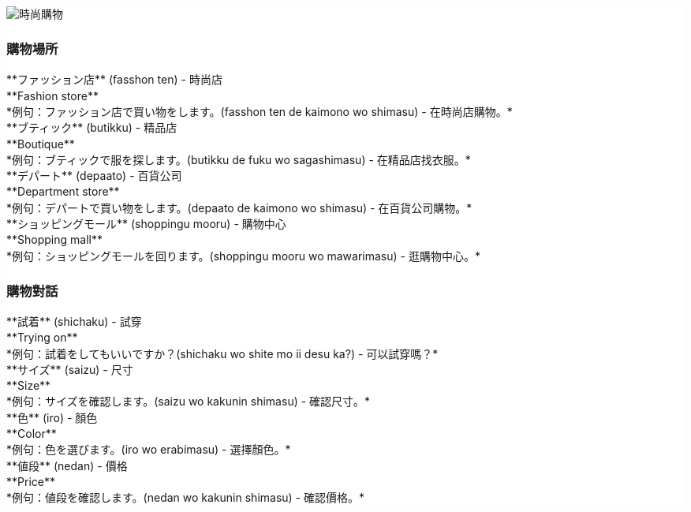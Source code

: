 ![時尚購物](https://images.unsplash.com/photo-1441986300917-64674bd600d8?w=800&h=400&fit=crop&crop=center)


### 購物場所

<div style="text-align: left">  
**ファッション店** (fasshon ten) - 時尚店  <br>
**Fashion store**  <br>
*例句：ファッション店で買い物をします。(fasshon ten de kaimono wo shimasu) - 在時尚店購物。*  <br>
</div>  

<div style="text-align: left">  
**ブティック** (butikku) - 精品店  <br>
**Boutique**  <br>
*例句：ブティックで服を探します。(butikku de fuku wo sagashimasu) - 在精品店找衣服。*  <br>
</div>  

<div style="text-align: left">  
**デパート** (depaato) - 百貨公司  <br>
**Department store**  <br>
*例句：デパートで買い物をします。(depaato de kaimono wo shimasu) - 在百貨公司購物。*  <br>
</div>  

<div style="text-align: left">  
**ショッピングモール** (shoppingu mooru) - 購物中心  <br>
**Shopping mall**  <br>
*例句：ショッピングモールを回ります。(shoppingu mooru wo mawarimasu) - 逛購物中心。*  <br>
</div>  

### 購物對話

<div style="text-align: left">  
**試着** (shichaku) - 試穿  <br>
**Trying on**  <br>
*例句：試着をしてもいいですか？(shichaku wo shite mo ii desu ka?) - 可以試穿嗎？*  <br>
</div>  

<div style="text-align: left">  
**サイズ** (saizu) - 尺寸  <br>
**Size**  <br>
*例句：サイズを確認します。(saizu wo kakunin shimasu) - 確認尺寸。*  <br>
</div>  

<div style="text-align: left">  
**色** (iro) - 顏色  <br>
**Color**  <br>
*例句：色を選びます。(iro wo erabimasu) - 選擇顏色。*  <br>
</div>  

<div style="text-align: left">  
**値段** (nedan) - 價格  <br>
**Price**  <br>
*例句：値段を確認します。(nedan wo kakunin shimasu) - 確認價格。*  <br>
</div>  
